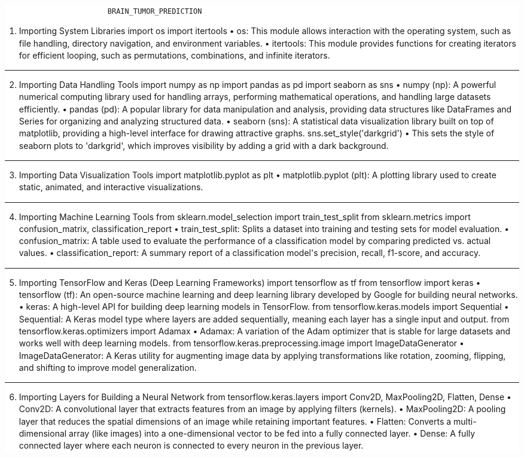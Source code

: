                             BRAIN_TUMOR_PREDICTION
1. Importing System Libraries
import os
import itertools
•	os: This module allows interaction with the operating system, such as file handling, directory navigation, and environment variables.
•	itertools: This module provides functions for creating iterators for efficient looping, such as permutations, combinations, and infinite iterators.
________________________________________
2. Importing Data Handling Tools
import numpy as np
import pandas as pd
import seaborn as sns
•	numpy (np): A powerful numerical computing library used for handling arrays, performing mathematical operations, and handling large datasets efficiently.
•	pandas (pd): A popular library for data manipulation and analysis, providing data structures like DataFrames and Series for organizing and analyzing structured data.
•	seaborn (sns): A statistical data visualization library built on top of matplotlib, providing a high-level interface for drawing attractive graphs.
sns.set_style('darkgrid')
•	This sets the style of seaborn plots to 'darkgrid', which improves visibility by adding a grid with a dark background.
________________________________________
3. Importing Data Visualization Tools
import matplotlib.pyplot as plt
•	matplotlib.pyplot (plt): A plotting library used to create static, animated, and interactive visualizations.
________________________________________
4. Importing Machine Learning Tools
from sklearn.model_selection import train_test_split
from sklearn.metrics import confusion_matrix, classification_report
•	train_test_split: Splits a dataset into training and testing sets for model evaluation.
•	confusion_matrix: A table used to evaluate the performance of a classification model by comparing predicted vs. actual values.
•	classification_report: A summary report of a classification model's precision, recall, f1-score, and accuracy.
________________________________________
5. Importing TensorFlow and Keras (Deep Learning Frameworks)
import tensorflow as tf
from tensorflow import keras
•	tensorflow (tf): An open-source machine learning and deep learning library developed by Google for building neural networks.
•	keras: A high-level API for building deep learning models in TensorFlow.
from tensorflow.keras.models import Sequential
•	Sequential: A Keras model type where layers are added sequentially, meaning each layer has a single input and output.
from tensorflow.keras.optimizers import Adamax
•	Adamax: A variation of the Adam optimizer that is stable for large datasets and works well with deep learning models.
from tensorflow.keras.preprocessing.image import ImageDataGenerator
•	ImageDataGenerator: A Keras utility for augmenting image data by applying transformations like rotation, zooming, flipping, and shifting to improve model generalization.
________________________________________
6. Importing Layers for Building a Neural Network
from tensorflow.keras.layers import Conv2D, MaxPooling2D, Flatten, Dense
•	Conv2D: A convolutional layer that extracts features from an image by applying filters (kernels).
•	MaxPooling2D: A pooling layer that reduces the spatial dimensions of an image while retaining important features.
•	Flatten: Converts a multi-dimensional array (like images) into a one-dimensional vector to be fed into a fully connected layer.
•	Dense: A fully connected layer where each neuron is connected to every neuron in the previous layer.